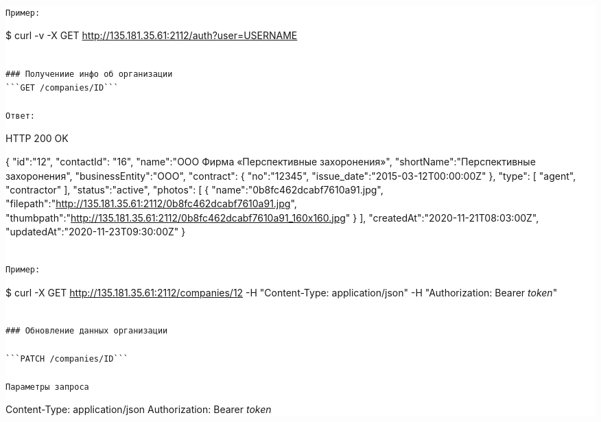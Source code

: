 ```
Пример:
```
$ curl -v -X GET http://135.181.35.61:2112/auth?user=USERNAME
```

### Получениие инфо об организации
```GET /companies/ID```

Ответ:
```
HTTP 200 OK

{
   "id":"12",
   "contactId": "16",
   "name":"ООО Фирма «Перспективные захоронения»",
   "shortName":"Перспективные захоронения",
   "businessEntity":"ООО",
   "contract": {
      "no":"12345",
      "issue_date":"2015-03-12T00:00:00Z"
   },
   "type": [
      "agent",
      "contractor"
   ],
   "status":"active",
   "photos": [
      {
         "name":"0b8fc462dcabf7610a91.jpg",
         "filepath":"http://135.181.35.61:2112/0b8fc462dcabf7610a91.jpg",
         "thumbpath":"http://135.181.35.61:2112/0b8fc462dcabf7610a91_160x160.jpg"
      }
   ],
   "createdAt":"2020-11-21T08:03:00Z",
   "updatedAt":"2020-11-23T09:30:00Z"
}
```

Пример:
```
$ curl -X GET http://135.181.35.61:2112/companies/12  -H "Content-Type: application/json"  -H "Authorization: Bearer _token_"
```

### Обновление данных организации

```PATCH /companies/ID```

Параметры запроса
```
Content-Type: application/json
Authorization: Bearer _token_
